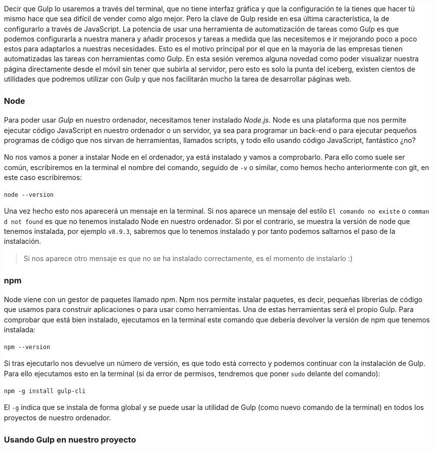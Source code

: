 Decir que Gulp lo usaremos a través del terminal, que no tiene interfaz gráfica y que la configuración te la tienes que hacer tú mismo hace que sea difícil de vender como algo mejor. Pero la clave de Gulp reside en esa última característica, la de configurarlo a través de JavaScript. La potencia de usar una herramienta de automatización de tareas como Gulp es que podemos configurarla a nuestra manera y añadir procesos y tareas a medida que las necesitemos e ir mejorando poco a poco estos para adaptarlos a nuestras necesidades. Esto es el motivo principal por el que en la mayoría de las empresas tienen automatizadas las tareas con herramientas como Gulp. En esta sesión veremos alguna novedad como poder visualizar nuestra página directamente desde el móvil sin tener que subirla al servidor, pero esto es solo la punta del iceberg, existen cientos de utilidades que podremos utilizar con Gulp y que nos facilitarán mucho la tarea de desarrollar páginas web.

### Node

Para poder usar _Gulp_ en nuestro ordenador, necesitamos tener instalado _Node.js_. Node es una plataforma que nos permite ejecutar código JavaScript en nuestro ordenador o un servidor, ya sea para programar un back-end o para ejecutar pequeños programas de código que nos sirvan de herramientas, llamados scripts, y todo ello usando código JavaScript, fantástico ¿no?

No nos vamos a poner a instalar Node en el ordenador, ya está instalado y vamos a comprobarlo. Para ello como suele ser común, escribiremos en la terminal el nombre del comando, seguido de `-v` o similar, como hemos hecho anteriormente con git, en este caso escribiremos:

```shell
node --version
```

Una vez hecho esto nos aparecerá un mensaje en la terminal. Si nos aparece un mensaje del estilo `El comando no existe` o `command not found` es que no tenemos instalado Node en nuestro ordenador. Si por el contrario, se muestra la versión de node que tenemos instalada, por ejemplo `v8.9.3`, sabremos que lo tenemos instalado y por tanto podemos saltarnos el paso de la instalación.

> Si nos aparece otro mensaje es que no se ha instalado correctamente, es el momento de instalarlo :)

### npm

Node viene con un gestor de paquetes llamado _npm_. Npm nos permite instalar paquetes, es decir, pequeñas librerías de código que usamos para construir aplicaciones o para usar como herramientas. Una de estas herramientas será el propio Gulp. Para comprobar que está bien instalado, ejecutamos en la terminal este comando que debería devolver la versión de npm que tenemos instalada:

```shell
npm --version
```

Si tras ejecutarlo nos devuelve un número de versión, es que todo está correcto y podemos continuar con la instalación de Gulp. Para ello ejecutamos esto en la terminal (si da error de permisos, tendremos que poner `sudo` delante del comando):

```shell
npm -g install gulp-cli
```

El `-g` indica que se instala de forma global y se puede usar la utilidad de Gulp (como nuevo comando de la terminal) en todos los proyectos de nuestro ordenador.

### Usando Gulp en nuestro proyecto
